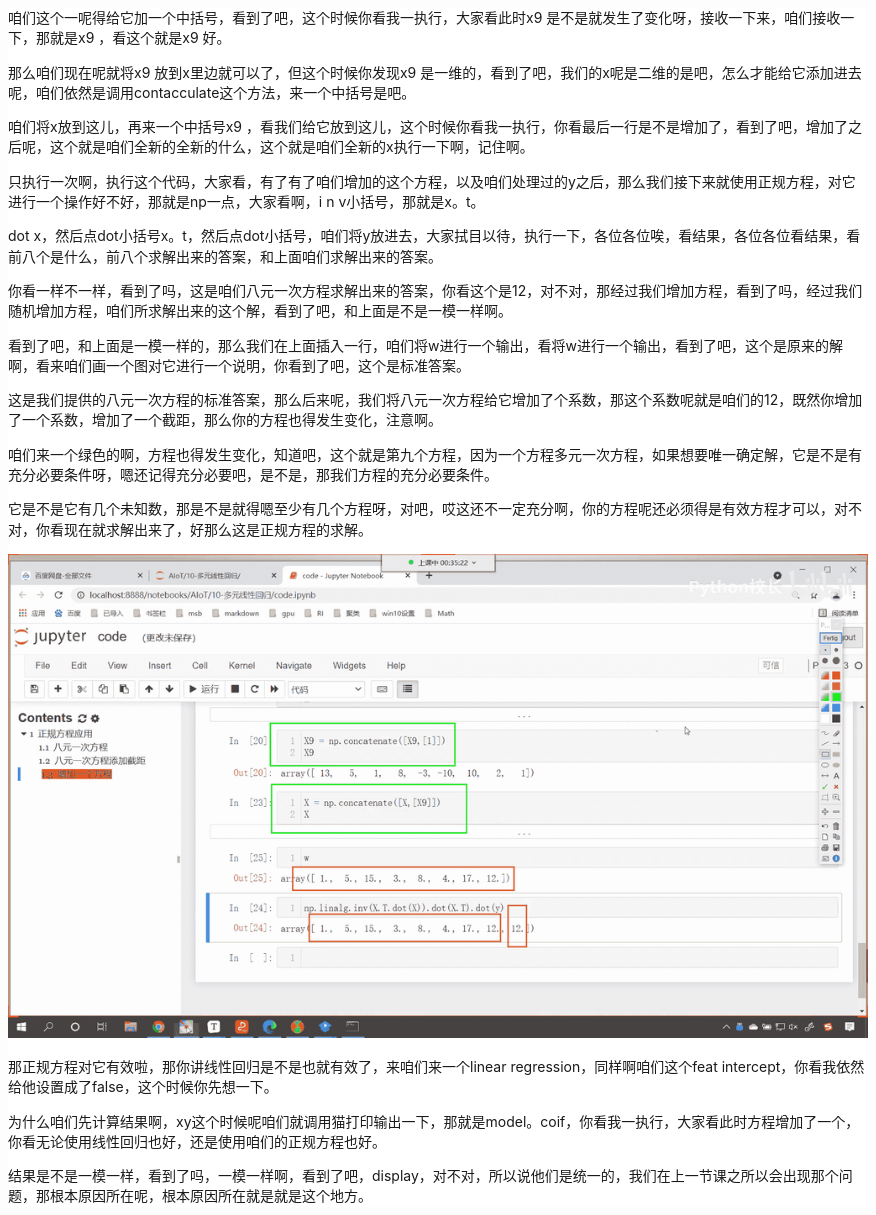 咱们这个一呢得给它加一个中括号，看到了吧，这个时候你看我一执行，大家看此时x9 是不是就发生了变化呀，接收一下来，咱们接收一下，那就是x9 ，看这个就是x9 好。

那么咱们现在呢就将x9 放到x里边就可以了，但这个时候你发现x9 是一维的，看到了吧，我们的x呢是二维的是吧，怎么才能给它添加进去呢，咱们依然是调用contacculate这个方法，来一个中括号是吧。

咱们将x放到这儿，再来一个中括号x9 ，看我们给它放到这儿，这个时候你看我一执行，你看最后一行是不是增加了，看到了吧，增加了之后呢，这个就是咱们全新的全新的什么，这个就是咱们全新的x执行一下啊，记住啊。

只执行一次啊，执行这个代码，大家看，有了有了咱们增加的这个方程，以及咱们处理过的y之后，那么我们接下来就使用正规方程，对它进行一个操作好不好，那就是np一点，大家看啊，i n v小括号，那就是x。t。

dot x，然后点dot小括号x。t，然后点dot小括号，咱们将y放进去，大家拭目以待，执行一下，各位各位唉，看结果，各位各位看结果，看前八个是什么，前八个求解出来的答案，和上面咱们求解出来的答案。

你看一样不一样，看到了吗，这是咱们八元一次方程求解出来的答案，你看这个是12，对不对，那经过我们增加方程，看到了吗，经过我们随机增加方程，咱们所求解出来的这个解，看到了吧，和上面是不是一模一样啊。

看到了吧，和上面是一模一样的，那么我们在上面插入一行，咱们将w进行一个输出，看将w进行一个输出，看到了吧，这个是原来的解啊，看来咱们画一个图对它进行一个说明，你看到了吧，这个是标准答案。

这是我们提供的八元一次方程的标准答案，那么后来呢，我们将八元一次方程给它增加了个系数，那这个系数呢就是咱们的12，既然你增加了一个系数，增加了一个截距，那么你的方程也得发生变化，注意啊。

咱们来一个绿色的啊，方程也得发生变化，知道吧，这个就是第九个方程，因为一个方程多元一次方程，如果想要唯一确定解，它是不是有充分必要条件呀，嗯还记得充分必要吧，是不是，那我们方程的充分必要条件。

它是不是它有几个未知数，那是不是就得嗯至少有几个方程呀，对吧，哎这还不一定充分啊，你的方程呢还必须得是有效方程才可以，对不对，你看现在就求解出来了，好那么这是正规方程的求解。



![](img/26524adf52802b03636a37bec0b29f39_3.png)

那正规方程对它有效啦，那你讲线性回归是不是也就有效了，来咱们来一个linear regression，同样啊咱们这个feat intercept，你看我依然给他设置成了false，这个时候你先想一下。

为什么咱们先计算结果啊，xy这个时候呢咱们就调用猫打印输出一下，那就是model。coif，你看我一执行，大家看此时方程增加了一个，你看无论使用线性回归也好，还是使用咱们的正规方程也好。

结果是不是一模一样，看到了吗，一模一样啊，看到了吧，display，对不对，所以说他们是统一的，我们在上一节课之所以会出现那个问题，那根本原因所在呢，根本原因所在就是就是这个地方。
